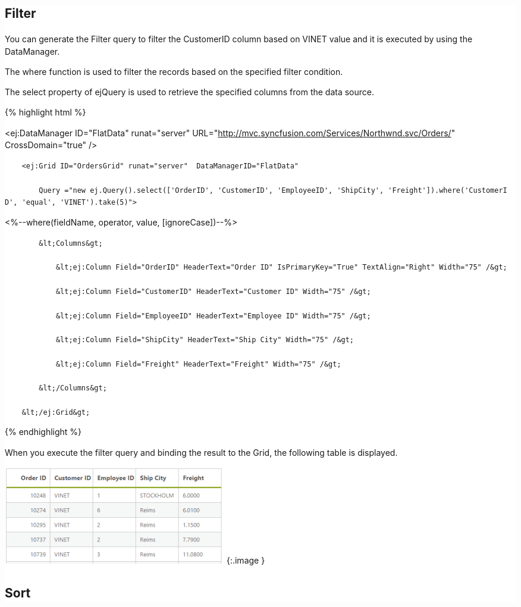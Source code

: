 
## Filter

You can generate the Filter query to filter the CustomerID column based on VINET value and it is executed by using the DataManager.

The where function is used to filter the records based on the specified filter condition.

The select property of ejQuery is used to retrieve the specified columns from the data source.

{% highlight html %}

&lt;ej:DataManager ID="FlatData" runat="server" URL="http://mvc.syncfusion.com/Services/Northwnd.svc/Orders/" CrossDomain="true" /&gt;



        <ej:Grid ID="OrdersGrid" runat="server"  DataManagerID="FlatData" 

            Query ="new ej.Query().select(['OrderID', 'CustomerID', 'EmployeeID', 'ShipCity', 'Freight']).where('CustomerID', 'equal', 'VINET').take(5)">

&lt;%--where(fieldName, operator, value, [ignoreCase])--%&gt;            



            &lt;Columns&gt;

                &lt;ej:Column Field="OrderID" HeaderText="Order ID" IsPrimaryKey="True" TextAlign="Right" Width="75" /&gt;

                &lt;ej:Column Field="CustomerID" HeaderText="Customer ID" Width="75" /&gt;

                &lt;ej:Column Field="EmployeeID" HeaderText="Employee ID" Width="75" /&gt;

                &lt;ej:Column Field="ShipCity" HeaderText="Ship City" Width="75" /&gt;

                &lt;ej:Column Field="Freight" HeaderText="Freight" Width="75" /&gt;

            &lt;/Columns&gt;

        &lt;/ej:Grid&gt;

{% endhighlight %}

When you execute the filter query and binding the result to the Grid, the following table is displayed.

![](Getting-Started_images/Getting-Started_img2.png)
{:.image }


## Sort
